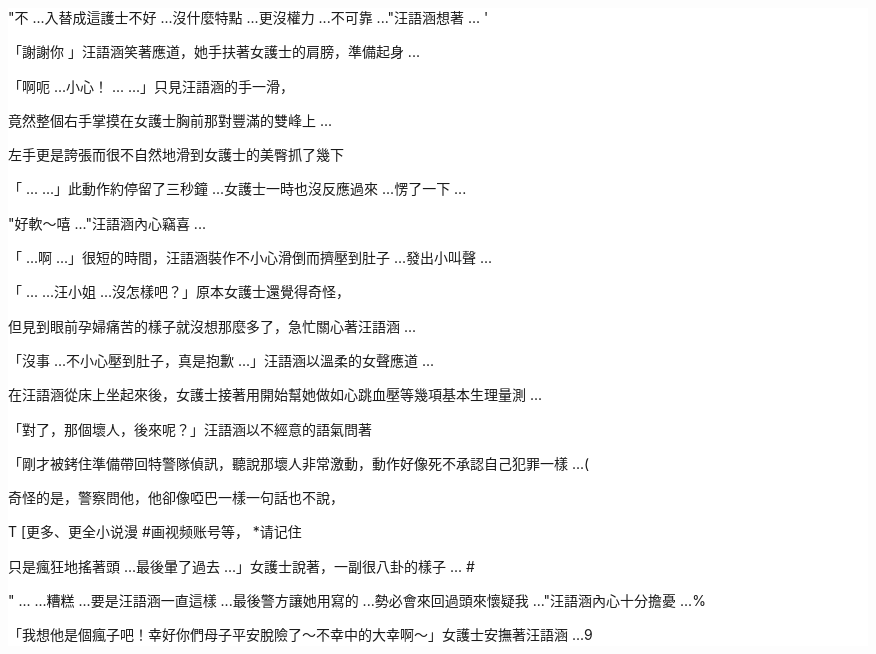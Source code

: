 
"不 ...入替成這護士不好 ...沒什麼特點 ...更沒權力 ...不可靠 ..."汪語涵想著 ... '



「謝謝你 」汪語涵笑著應道，她手扶著女護士的肩膀，準備起身 ...





「啊呃 ...小心！ ... ...」只見汪語涵的手一滑，



竟然整個右手掌摸在女護士胸前那對豐滿的雙峰上 ...



左手更是誇張而很不自然地滑到女護士的美臀抓了幾下



「 ... ...」此動作約停留了三秒鐘 ...女護士一時也沒反應過來 ...愣了一下 ...



"好軟～嘻 ..."汪語涵內心竊喜 ...





「 ...啊 ...」很短的時間，汪語涵裝作不小心滑倒而擠壓到肚子 ...發出小叫聲 ...



「 ... ...汪小姐 ...沒怎樣吧？」原本女護士還覺得奇怪，



但見到眼前孕婦痛苦的樣子就沒想那麼多了，急忙關心著汪語涵 ...



「沒事 ...不小心壓到肚子，真是抱歉 ...」汪語涵以溫柔的女聲應道 ...



在汪語涵從床上坐起來後，女護士接著用開始幫她做如心跳血壓等幾項基本生理量測 ...



「對了，那個壞人，後來呢？」汪語涵以不經意的語氣問著



「剛才被銬住準備帶回特警隊偵訊，聽說那壞人非常激動，動作好像死不承認自己犯罪一樣 ...(



奇怪的是，警察問他，他卻像啞巴一樣一句話也不說，

T [更多、更全小说漫 #画视频账号等， *请记住



只是瘋狂地搖著頭 ...最後暈了過去 ...」女護士說著，一副很八卦的樣子 ... #





" ... ...糟糕 ...要是汪語涵一直這樣 ...最後警方讓她用寫的 ...勢必會來回過頭來懷疑我 ..."汪語涵內心十分擔憂 ...%



「我想他是個瘋子吧！幸好你們母子平安脫險了～不幸中的大幸啊～」女護士安撫著汪語涵 ...9
